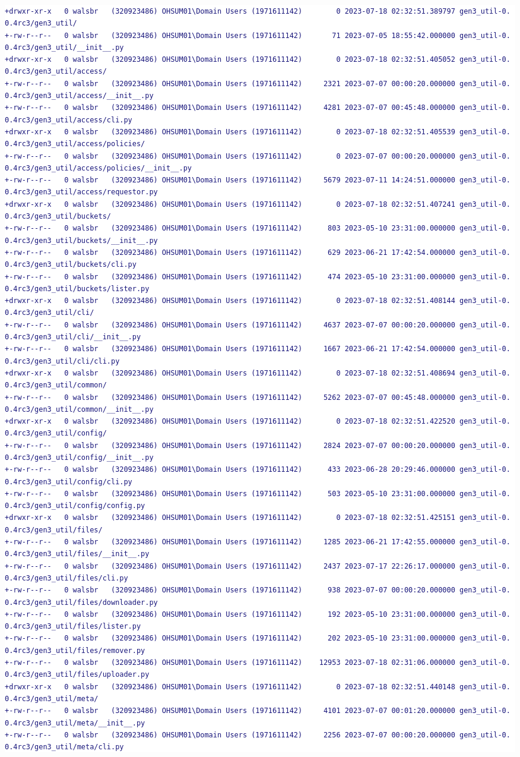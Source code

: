 ```diff
+drwxr-xr-x   0 walsbr   (320923486) OHSUM01\Domain Users (1971611142)        0 2023-07-18 02:32:51.389797 gen3_util-0.0.4rc3/gen3_util/
+-rw-r--r--   0 walsbr   (320923486) OHSUM01\Domain Users (1971611142)       71 2023-07-05 18:55:42.000000 gen3_util-0.0.4rc3/gen3_util/__init__.py
+drwxr-xr-x   0 walsbr   (320923486) OHSUM01\Domain Users (1971611142)        0 2023-07-18 02:32:51.405052 gen3_util-0.0.4rc3/gen3_util/access/
+-rw-r--r--   0 walsbr   (320923486) OHSUM01\Domain Users (1971611142)     2321 2023-07-07 00:00:20.000000 gen3_util-0.0.4rc3/gen3_util/access/__init__.py
+-rw-r--r--   0 walsbr   (320923486) OHSUM01\Domain Users (1971611142)     4281 2023-07-07 00:45:48.000000 gen3_util-0.0.4rc3/gen3_util/access/cli.py
+drwxr-xr-x   0 walsbr   (320923486) OHSUM01\Domain Users (1971611142)        0 2023-07-18 02:32:51.405539 gen3_util-0.0.4rc3/gen3_util/access/policies/
+-rw-r--r--   0 walsbr   (320923486) OHSUM01\Domain Users (1971611142)        0 2023-07-07 00:00:20.000000 gen3_util-0.0.4rc3/gen3_util/access/policies/__init__.py
+-rw-r--r--   0 walsbr   (320923486) OHSUM01\Domain Users (1971611142)     5679 2023-07-11 14:24:51.000000 gen3_util-0.0.4rc3/gen3_util/access/requestor.py
+drwxr-xr-x   0 walsbr   (320923486) OHSUM01\Domain Users (1971611142)        0 2023-07-18 02:32:51.407241 gen3_util-0.0.4rc3/gen3_util/buckets/
+-rw-r--r--   0 walsbr   (320923486) OHSUM01\Domain Users (1971611142)      803 2023-05-10 23:31:00.000000 gen3_util-0.0.4rc3/gen3_util/buckets/__init__.py
+-rw-r--r--   0 walsbr   (320923486) OHSUM01\Domain Users (1971611142)      629 2023-06-21 17:42:54.000000 gen3_util-0.0.4rc3/gen3_util/buckets/cli.py
+-rw-r--r--   0 walsbr   (320923486) OHSUM01\Domain Users (1971611142)      474 2023-05-10 23:31:00.000000 gen3_util-0.0.4rc3/gen3_util/buckets/lister.py
+drwxr-xr-x   0 walsbr   (320923486) OHSUM01\Domain Users (1971611142)        0 2023-07-18 02:32:51.408144 gen3_util-0.0.4rc3/gen3_util/cli/
+-rw-r--r--   0 walsbr   (320923486) OHSUM01\Domain Users (1971611142)     4637 2023-07-07 00:00:20.000000 gen3_util-0.0.4rc3/gen3_util/cli/__init__.py
+-rw-r--r--   0 walsbr   (320923486) OHSUM01\Domain Users (1971611142)     1667 2023-06-21 17:42:54.000000 gen3_util-0.0.4rc3/gen3_util/cli/cli.py
+drwxr-xr-x   0 walsbr   (320923486) OHSUM01\Domain Users (1971611142)        0 2023-07-18 02:32:51.408694 gen3_util-0.0.4rc3/gen3_util/common/
+-rw-r--r--   0 walsbr   (320923486) OHSUM01\Domain Users (1971611142)     5262 2023-07-07 00:45:48.000000 gen3_util-0.0.4rc3/gen3_util/common/__init__.py
+drwxr-xr-x   0 walsbr   (320923486) OHSUM01\Domain Users (1971611142)        0 2023-07-18 02:32:51.422520 gen3_util-0.0.4rc3/gen3_util/config/
+-rw-r--r--   0 walsbr   (320923486) OHSUM01\Domain Users (1971611142)     2824 2023-07-07 00:00:20.000000 gen3_util-0.0.4rc3/gen3_util/config/__init__.py
+-rw-r--r--   0 walsbr   (320923486) OHSUM01\Domain Users (1971611142)      433 2023-06-28 20:29:46.000000 gen3_util-0.0.4rc3/gen3_util/config/cli.py
+-rw-r--r--   0 walsbr   (320923486) OHSUM01\Domain Users (1971611142)      503 2023-05-10 23:31:00.000000 gen3_util-0.0.4rc3/gen3_util/config/config.py
+drwxr-xr-x   0 walsbr   (320923486) OHSUM01\Domain Users (1971611142)        0 2023-07-18 02:32:51.425151 gen3_util-0.0.4rc3/gen3_util/files/
+-rw-r--r--   0 walsbr   (320923486) OHSUM01\Domain Users (1971611142)     1285 2023-06-21 17:42:55.000000 gen3_util-0.0.4rc3/gen3_util/files/__init__.py
+-rw-r--r--   0 walsbr   (320923486) OHSUM01\Domain Users (1971611142)     2437 2023-07-17 22:26:17.000000 gen3_util-0.0.4rc3/gen3_util/files/cli.py
+-rw-r--r--   0 walsbr   (320923486) OHSUM01\Domain Users (1971611142)      938 2023-07-07 00:00:20.000000 gen3_util-0.0.4rc3/gen3_util/files/downloader.py
+-rw-r--r--   0 walsbr   (320923486) OHSUM01\Domain Users (1971611142)      192 2023-05-10 23:31:00.000000 gen3_util-0.0.4rc3/gen3_util/files/lister.py
+-rw-r--r--   0 walsbr   (320923486) OHSUM01\Domain Users (1971611142)      202 2023-05-10 23:31:00.000000 gen3_util-0.0.4rc3/gen3_util/files/remover.py
+-rw-r--r--   0 walsbr   (320923486) OHSUM01\Domain Users (1971611142)    12953 2023-07-18 02:31:06.000000 gen3_util-0.0.4rc3/gen3_util/files/uploader.py
+drwxr-xr-x   0 walsbr   (320923486) OHSUM01\Domain Users (1971611142)        0 2023-07-18 02:32:51.440148 gen3_util-0.0.4rc3/gen3_util/meta/
+-rw-r--r--   0 walsbr   (320923486) OHSUM01\Domain Users (1971611142)     4101 2023-07-07 00:01:20.000000 gen3_util-0.0.4rc3/gen3_util/meta/__init__.py
+-rw-r--r--   0 walsbr   (320923486) OHSUM01\Domain Users (1971611142)     2256 2023-07-07 00:00:20.000000 gen3_util-0.0.4rc3/gen3_util/meta/cli.py
```